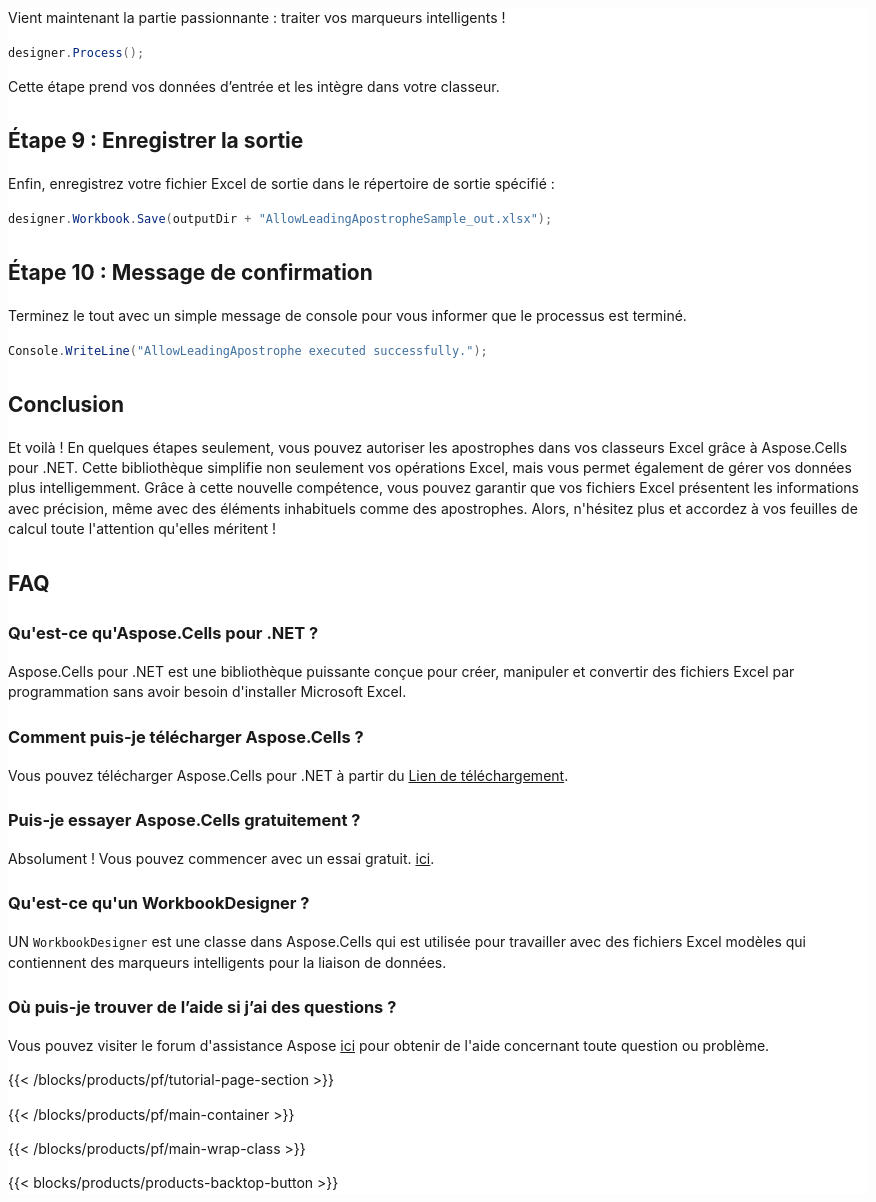 Vient maintenant la partie passionnante : traiter vos marqueurs intelligents !
```csharp
designer.Process();
```
Cette étape prend vos données d’entrée et les intègre dans votre classeur.
## Étape 9 : Enregistrer la sortie
Enfin, enregistrez votre fichier Excel de sortie dans le répertoire de sortie spécifié :
```csharp
designer.Workbook.Save(outputDir + "AllowLeadingApostropheSample_out.xlsx");
```
## Étape 10 : Message de confirmation
Terminez le tout avec un simple message de console pour vous informer que le processus est terminé.
```csharp
Console.WriteLine("AllowLeadingApostrophe executed successfully.");
```
## Conclusion
Et voilà ! En quelques étapes seulement, vous pouvez autoriser les apostrophes dans vos classeurs Excel grâce à Aspose.Cells pour .NET. Cette bibliothèque simplifie non seulement vos opérations Excel, mais vous permet également de gérer vos données plus intelligemment.
Grâce à cette nouvelle compétence, vous pouvez garantir que vos fichiers Excel présentent les informations avec précision, même avec des éléments inhabituels comme des apostrophes. Alors, n'hésitez plus et accordez à vos feuilles de calcul toute l'attention qu'elles méritent !
## FAQ
### Qu'est-ce qu'Aspose.Cells pour .NET ?  
Aspose.Cells pour .NET est une bibliothèque puissante conçue pour créer, manipuler et convertir des fichiers Excel par programmation sans avoir besoin d'installer Microsoft Excel.
### Comment puis-je télécharger Aspose.Cells ?  
Vous pouvez télécharger Aspose.Cells pour .NET à partir du [Lien de téléchargement](https://releases.aspose.com/cells/net/).
### Puis-je essayer Aspose.Cells gratuitement ?  
Absolument ! Vous pouvez commencer avec un essai gratuit. [ici](https://releases.aspose.com/).
### Qu'est-ce qu'un WorkbookDesigner ?  
UN `WorkbookDesigner` est une classe dans Aspose.Cells qui est utilisée pour travailler avec des fichiers Excel modèles qui contiennent des marqueurs intelligents pour la liaison de données.
### Où puis-je trouver de l’aide si j’ai des questions ?  
Vous pouvez visiter le forum d'assistance Aspose [ici](https://forum.aspose.com/c/cells/9) pour obtenir de l'aide concernant toute question ou problème.

{{< /blocks/products/pf/tutorial-page-section >}}

{{< /blocks/products/pf/main-container >}}

{{< /blocks/products/pf/main-wrap-class >}}

{{< blocks/products/products-backtop-button >}}